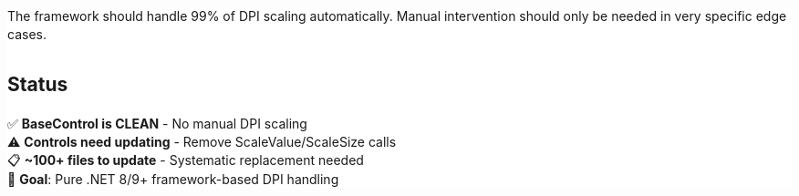 The framework should handle 99% of DPI scaling automatically. Manual intervention should only be needed in very specific edge cases.

## Status

✅ **BaseControl is CLEAN** - No manual DPI scaling  
⚠️ **Controls need updating** - Remove ScaleValue/ScaleSize calls  
📋 **~100+ files to update** - Systematic replacement needed  
🎯 **Goal**: Pure .NET 8/9+ framework-based DPI handling  
